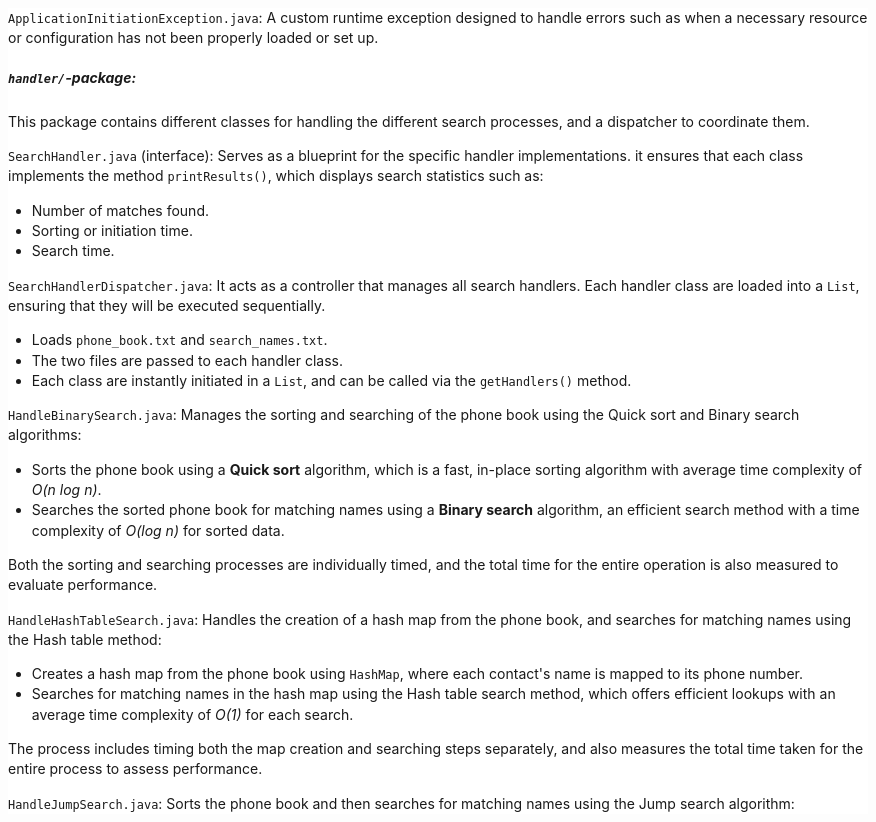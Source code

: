 `ApplicationInitiationException.java`: A custom runtime exception designed
to handle errors such as when a necessary resource or configuration has 
not been properly loaded or set up.

##### **`handler/`-package:**

This package contains different classes for handling the different 
search processes, and a dispatcher to coordinate them.

`SearchHandler.java` (interface): Serves as a blueprint for the specific 
handler implementations. it ensures that each class implements the method
`printResults()`, which displays search statistics such as:

- Number of matches found.
- Sorting or initiation time.
- Search time.

`SearchHandlerDispatcher.java`: It acts as a controller that manages all 
search handlers. Each handler class are loaded into a `List`, ensuring that
they will be executed sequentially. 

- Loads `phone_book.txt` and `search_names.txt`.
- The two files are passed to each handler class.
- Each class are instantly initiated in a `List`, and can be called
via the `getHandlers()` method.

`HandleBinarySearch.java`:  Manages the sorting and searching of 
the phone book using the Quick sort and Binary search algorithms:

- Sorts the phone book using a **Quick sort** algorithm, which is a 
fast, in-place sorting algorithm with average time complexity 
of *O(n log n)*.
- Searches the sorted phone book for matching names using a 
**Binary search** algorithm, an efficient search method with 
a time complexity of *O(log n)* for sorted data.

Both the sorting and searching processes are individually timed, 
and the total time for the entire operation is also measured 
to evaluate performance.

`HandleHashTableSearch.java`: Handles the creation of a hash 
map from the phone book, and searches for matching names 
using the Hash table method:

- Creates a hash map from the phone book using `HashMap`, 
where each contact's name is mapped to its phone number.
- Searches for matching names in the hash map using the Hash 
table search method, which offers efficient lookups with 
an average time complexity of *O(1)* for each search.

The process includes timing both the map creation and searching
steps separately, and also measures the total time taken for 
the entire process to assess performance.

`HandleJumpSearch.java`: Sorts the phone book and then searches 
for matching names using the Jump search algorithm:
